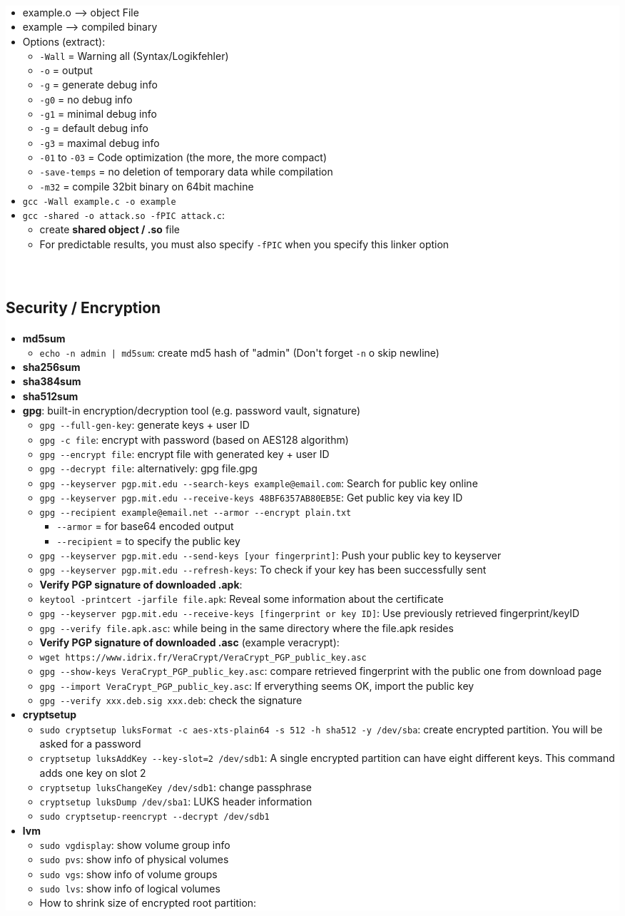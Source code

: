    - example.o --> object File
   - example --> compiled binary
   - Options (extract):
      - `-Wall` = Warning all (Syntax/Logikfehler)
      - `-o` = output
      - `-g` = generate debug info
      - `-g0` = no debug info
      - `-g1` = minimal debug info
      - `-g` = default debug info
      - `-g3` = maximal debug info
      - `-01` to `-03` = Code optimization (the more, the more compact)
      - `-save-temps` = no deletion of temporary data while compilation
      - `-m32` = compile 32bit binary on 64bit machine
   - `gcc -Wall example.c -o example`
   - `gcc -shared -o attack.so -fPIC attack.c`:
      - create **shared object / .so** file
      - For predictable results, you must also specify `-fPIC` when you specify this linker option

<br />

## Security / Encryption
- **md5sum**
   - `echo -n admin | md5sum`: create md5 hash of "admin" (Don't forget `-n` o skip newline)
- **sha256sum**
- **sha384sum**
- **sha512sum**
- **gpg**: built-in encryption/decryption tool (e.g. password vault, signature)
   - `gpg --full-gen-key`: generate keys + user ID
   - `gpg -c file`: encrypt with password (based on AES128 algorithm)
   - `gpg --encrypt file`: encrypt file with generated key + user ID
   - `gpg --decrypt file`: alternatively: gpg file.gpg
   - `gpg --keyserver pgp.mit.edu --search-keys example@email.com`: Search for public key online
   - `gpg --keyserver pgp.mit.edu --receive-keys 48BF6357AB80EB5E`: Get public key via key ID
   - `gpg --recipient example@email.net --armor --encrypt plain.txt`
      - `--armor` = for base64 encoded output
      - `--recipient` = to specify the public key
   - `gpg --keyserver pgp.mit.edu --send-keys [your fingerprint]`: Push your public key to keyserver 
   - `gpg --keyserver pgp.mit.edu --refresh-keys`: To check if your key has been successfully sent
   - **Verify PGP signature of downloaded .apk**:
   - `keytool -printcert -jarfile file.apk`: Reveal some information about the certificate
   - `gpg --keyserver pgp.mit.edu --receive-keys [fingerprint or key ID]`: Use previously retrieved fingerprint/keyID
   - `gpg --verify file.apk.asc`: while being in the same directory where the file.apk resides
   - **Verify PGP signature of downloaded .asc** (example veracrypt):
   - `wget https://www.idrix.fr/VeraCrypt/VeraCrypt_PGP_public_key.asc`
   - `gpg --show-keys VeraCrypt_PGP_public_key.asc`: compare retrieved fingerprint with the public one from download page
   - `gpg --import VeraCrypt_PGP_public_key.asc`: If erverything seems OK, import the public key
   - `gpg --verify xxx.deb.sig xxx.deb`: check the signature
- **cryptsetup**
   - `sudo cryptsetup luksFormat -c aes-xts-plain64 -s 512 -h sha512 -y /dev/sba`: create encrypted partition. You will be asked for a password
   - `cryptsetup luksAddKey --key-slot=2 /dev/sdb1`: A single encrypted partition can have eight different keys. This command adds one key on slot 2
   - `cryptsetup luksChangeKey /dev/sdb1`: change passphrase
   - `cryptsetup luksDump /dev/sba1`: LUKS header information
   - `sudo cryptsetup-reencrypt --decrypt /dev/sdb1`
- **lvm**
   - `sudo vgdisplay`: show volume group info 
   - `sudo pvs`: show info of physical volumes
   - `sudo vgs`: show info of volume groups
   - `sudo lvs`: show info of logical volumes
   - How to shrink size of encrypted root partition: